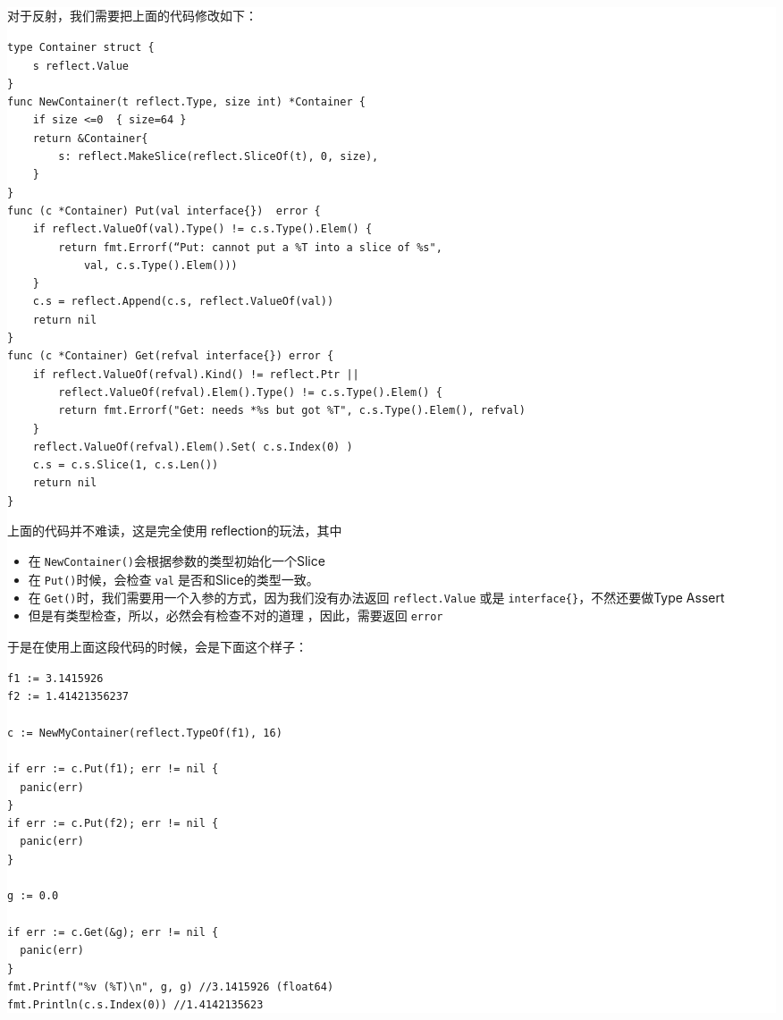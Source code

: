 
对于反射，我们需要把上面的代码修改如下：



```
type Container struct {
    s reflect.Value
}
func NewContainer(t reflect.Type, size int) *Container {
    if size <=0  { size=64 }
    return &Container{
        s: reflect.MakeSlice(reflect.SliceOf(t), 0, size), 
    }
}
func (c *Container) Put(val interface{})  error {
    if reflect.ValueOf(val).Type() != c.s.Type().Elem() {
        return fmt.Errorf(“Put: cannot put a %T into a slice of %s", 
            val, c.s.Type().Elem()))
    }
    c.s = reflect.Append(c.s, reflect.ValueOf(val))
    return nil
}
func (c *Container) Get(refval interface{}) error {
    if reflect.ValueOf(refval).Kind() != reflect.Ptr ||
        reflect.ValueOf(refval).Elem().Type() != c.s.Type().Elem() {
        return fmt.Errorf("Get: needs *%s but got %T", c.s.Type().Elem(), refval)
    }
    reflect.ValueOf(refval).Elem().Set( c.s.Index(0) )
    c.s = c.s.Slice(1, c.s.Len())
    return nil
}
```

上面的代码并不难读，这是完全使用 reflection的玩法，其中


* 在 `NewContainer()`会根据参数的类型初始化一个Slice
* 在 `Put()`时候，会检查 `val` 是否和Slice的类型一致。
* 在 `Get()`时，我们需要用一个入参的方式，因为我们没有办法返回 `reflect.Value` 或是 `interface{}`，不然还要做Type Assert
* 但是有类型检查，所以，必然会有检查不对的道理 ，因此，需要返回 `error`


于是在使用上面这段代码的时候，会是下面这个样子：



```
f1 := 3.1415926
f2 := 1.41421356237

c := NewMyContainer(reflect.TypeOf(f1), 16)

if err := c.Put(f1); err != nil {
  panic(err)
}
if err := c.Put(f2); err != nil {
  panic(err)
}

g := 0.0

if err := c.Get(&g); err != nil {
  panic(err)
}
fmt.Printf("%v (%T)\n", g, g) //3.1415926 (float64)
fmt.Println(c.s.Index(0)) //1.4142135623
```
